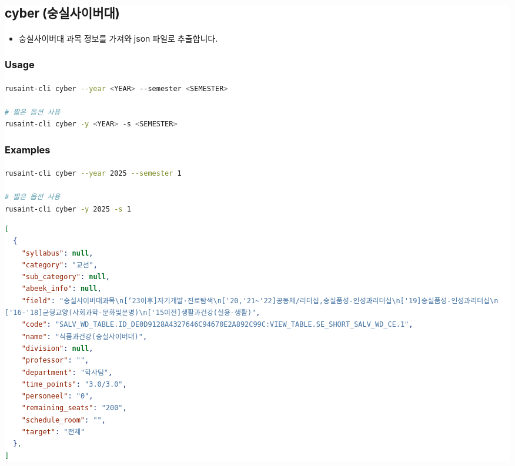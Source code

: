 ## cyber (숭실사이버대)

- 숭실사이버대 과목 정보를 가져와 json 파일로 추출합니다.

### Usage

```bash
rusaint-cli cyber --year <YEAR> --semester <SEMESTER>

# 짧은 옵션 사용
rusaint-cli cyber -y <YEAR> -s <SEMESTER>
```

### Examples

```bash
rusaint-cli cyber --year 2025 --semester 1

# 짧은 옵션 사용
rusaint-cli cyber -y 2025 -s 1
```

```json
[
  {
    "syllabus": null,
    "category": "교선",
    "sub_category": null,
    "abeek_info": null,
    "field": "숭실사이버대과목\n[‘23이후]자기개발·진로탐색\n['20,'21~'22]공동체/리더십,숭실품성-인성과리더십\n['19]숭실품성-인성과리더십\n['16-'18]균형교양(사회과학-문화및문명)\n['15이전]생활과건강(실용-생활)",
    "code": "SALV_WD_TABLE.ID_DE0D9128A4327646C94670E2A892C99C:VIEW_TABLE.SE_SHORT_SALV_WD_CE.1",
    "name": "식품과건강(숭실사이버대)",
    "division": null,
    "professor": "",
    "department": "학사팀",
    "time_points": "3.0/3.0",
    "personeel": "0",
    "remaining_seats": "200",
    "schedule_room": "",
    "target": "전체"
  },
]
```